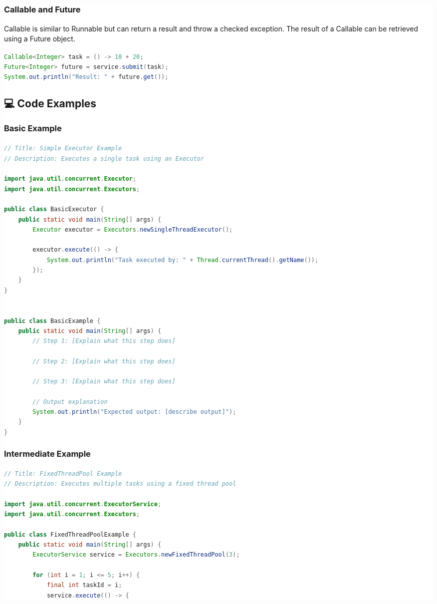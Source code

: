 
### Callable and Future

Callable is similar to Runnable but can return a result and throw a checked exception. The result of a Callable can be retrieved using a Future object.

```java 
Callable<Integer> task = () -> 10 + 20;
Future<Integer> future = service.submit(task);
System.out.println("Result: " + future.get());

```
## 💻 Code Examples

### Basic Example

```java
// Title: Simple Executor Example
// Description: Executes a single task using an Executor

import java.util.concurrent.Executor;
import java.util.concurrent.Executors;

public class BasicExecutor {
    public static void main(String[] args) {
        Executor executor = Executors.newSingleThreadExecutor();

        executor.execute(() -> {
            System.out.println("Task executed by: " + Thread.currentThread().getName());
        });
    }
}


public class BasicExample {
    public static void main(String[] args) {
        // Step 1: [Explain what this step does]

        // Step 2: [Explain what this step does]

        // Step 3: [Explain what this step does]

        // Output explanation
        System.out.println("Expected output: [describe output]");
    }
}
```

### Intermediate Example

```java
// Title: FixedThreadPool Example
// Description: Executes multiple tasks using a fixed thread pool

import java.util.concurrent.ExecutorService;
import java.util.concurrent.Executors;

public class FixedThreadPoolExample {
    public static void main(String[] args) {
        ExecutorService service = Executors.newFixedThreadPool(3);

        for (int i = 1; i <= 5; i++) {
            final int taskId = i;
            service.execute(() -> {
```